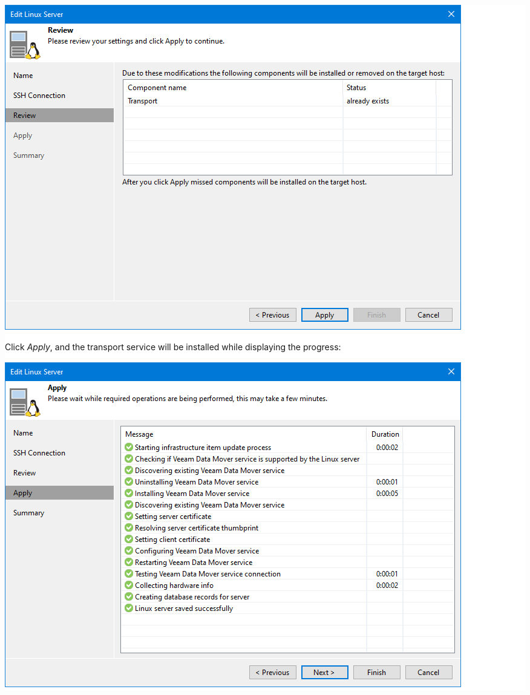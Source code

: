 ![](images/trans%2011.png)

Click *Apply*, and the transport service will be installed while displaying the progress:

![](images/trans%2012.png)
